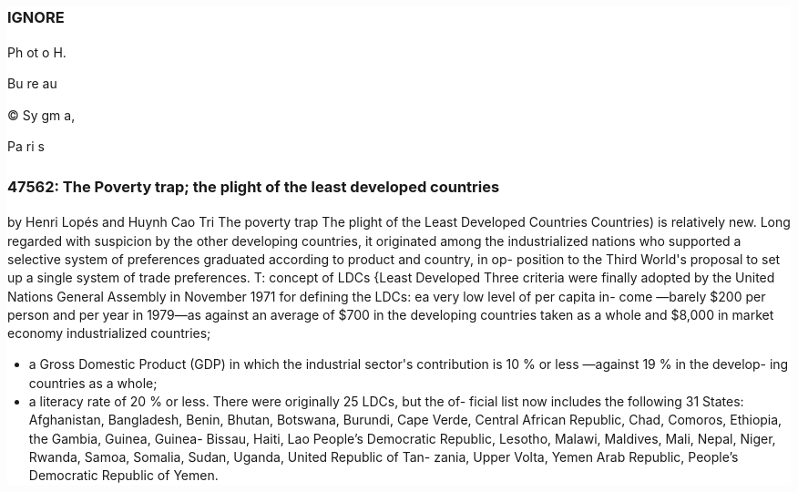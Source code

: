 ### IGNORE

Ph
ot
o 
H.
 
Bu
re
au
 
© 
Sy
gm
a,
 
Pa
ri
s 


### 47562: The Poverty trap; the plight of the least developed countries

by Henri Lopés 
and 
Huynh Cao Tri 
The poverty trap 
The plight of the 
Least Developed Countries 
Countries) is relatively new. Long 
regarded with suspicion by the other 
developing countries, it originated among 
the industrialized nations who supported a 
selective system of preferences graduated 
according to product and country, in op- 
position to the Third World's proposal to set 
up a single system of trade preferences. 
T: concept of LDCs {Least Developed 
Three criteria were finally adopted by the 
United Nations General Assembly in 
November 1971 for defining the LDCs: 
ea very low level of per capita in- 
come —barely $200 per person and per year 
in 1979—as against an average of $700 in the 
developing countries taken as a whole and 
$8,000 in market economy industrialized 
countries; 
* a Gross Domestic Product (GDP) in 
which the industrial sector's contribution is 
10 % or less —against 19 % in the develop- 
ing countries as a whole; 
* a literacy rate of 20 % or less. 
There were originally 25 LDCs, but the of- 
ficial list now includes the following 
31 States: Afghanistan, Bangladesh, Benin, 
Bhutan, Botswana, Burundi, Cape Verde, 
Central African Republic, Chad, Comoros, 
Ethiopia, the Gambia, Guinea, Guinea- 
Bissau, Haiti, Lao People’s Democratic 
Republic, Lesotho, Malawi, Maldives, Mali, 
Nepal, Niger, Rwanda, Samoa, Somalia, 
Sudan, Uganda, United Republic of Tan- 
zania, Upper Volta, Yemen Arab Republic, 
People’s Democratic Republic of Yemen. 